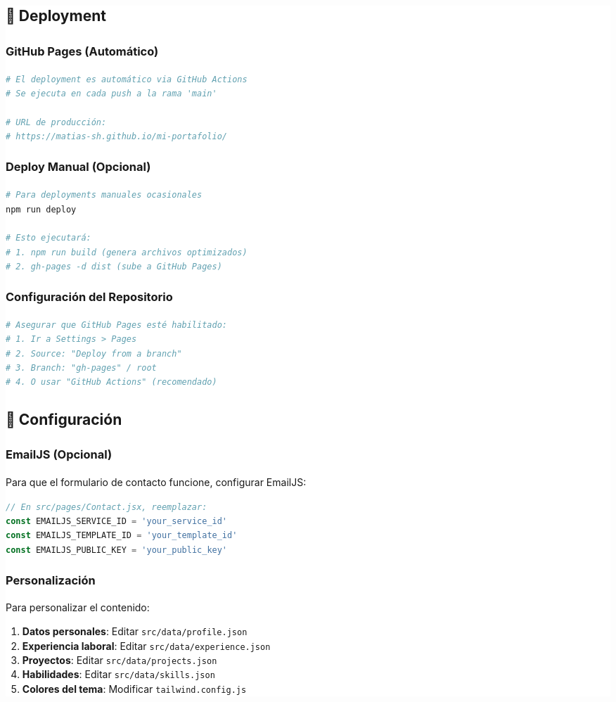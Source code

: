 ## 🚢 Deployment

### GitHub Pages (Automático)
```bash
# El deployment es automático via GitHub Actions
# Se ejecuta en cada push a la rama 'main'

# URL de producción:
# https://matias-sh.github.io/mi-portafolio/
```

### Deploy Manual (Opcional)
```bash
# Para deployments manuales ocasionales
npm run deploy

# Esto ejecutará:
# 1. npm run build (genera archivos optimizados)
# 2. gh-pages -d dist (sube a GitHub Pages)
```

### Configuración del Repositorio
```bash
# Asegurar que GitHub Pages esté habilitado:
# 1. Ir a Settings > Pages
# 2. Source: "Deploy from a branch"
# 3. Branch: "gh-pages" / root
# 4. O usar "GitHub Actions" (recomendado)
```

## 🔧 Configuración

### EmailJS (Opcional)
Para que el formulario de contacto funcione, configurar EmailJS:

```javascript
// En src/pages/Contact.jsx, reemplazar:
const EMAILJS_SERVICE_ID = 'your_service_id'
const EMAILJS_TEMPLATE_ID = 'your_template_id'
const EMAILJS_PUBLIC_KEY = 'your_public_key'
```

### Personalización
Para personalizar el contenido:

1. **Datos personales**: Editar `src/data/profile.json`
2. **Experiencia laboral**: Editar `src/data/experience.json`
3. **Proyectos**: Editar `src/data/projects.json`
4. **Habilidades**: Editar `src/data/skills.json`
5. **Colores del tema**: Modificar `tailwind.config.js`
